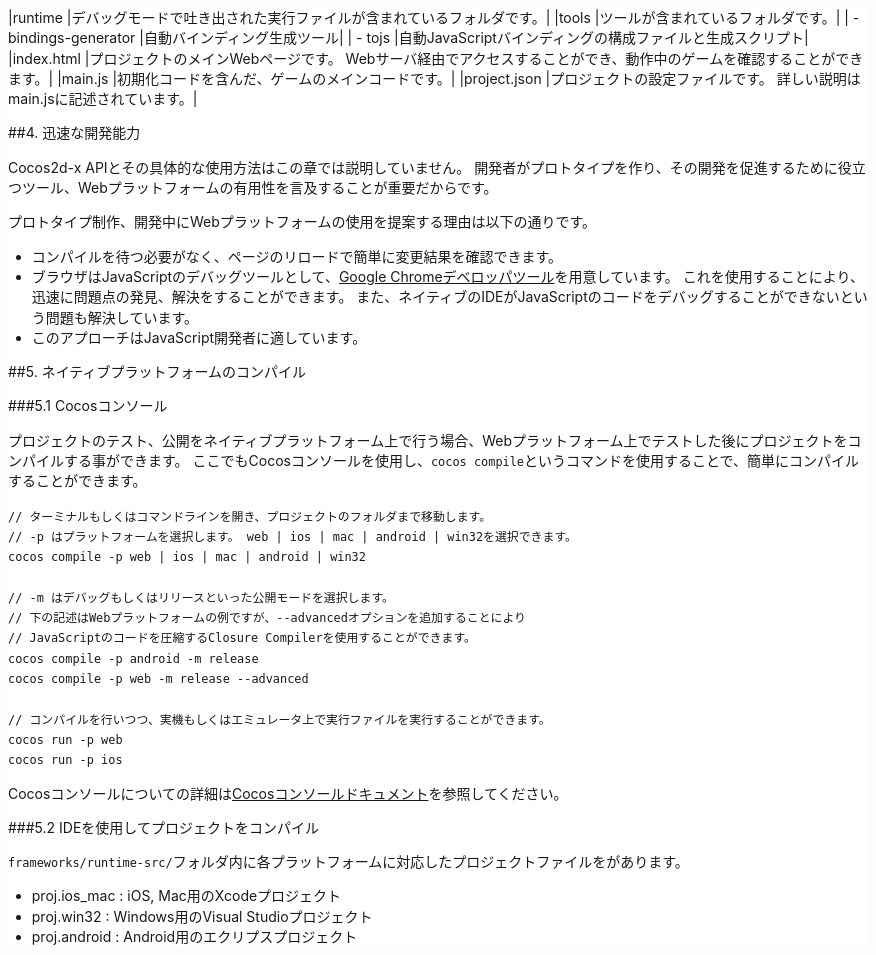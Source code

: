 |runtime                |デバッグモードで吐き出された実行ファイルが含まれているフォルダです。|
|tools                  |ツールが含まれているフォルダです。|
| - bindings-generator  |自動バインディング生成ツール|
| - tojs                |自動JavaScriptバインディングの構成ファイルと生成スクリプト|
|index.html             |プロジェクトのメインWebページです。 Webサーバ経由でアクセスすることができ、動作中のゲームを確認することができます。|
|main.js                |初期化コードを含んだ、ゲームのメインコードです。|
|project.json           |プロジェクトの設定ファイルです。 詳しい説明はmain.jsに記述されています。|

##4. 迅速な開発能力

Cocos2d-x APIとその具体的な使用方法はこの章では説明していません。 開発者がプロトタイプを作り、その開発を促進するために役立つツール、Webプラットフォームの有用性を言及することが重要だからです。

プロトタイプ制作、開発中にWebプラットフォームの使用を提案する理由は以下の通りです。

- コンパイルを待つ必要がなく、ページのリロードで簡単に変更結果を確認できます。
- ブラウザはJavaScriptのデバッグツールとして、[Google Chromeデベロッパツール](https://developer.chrome.com/devtools)を用意しています。 これを使用することにより、迅速に問題点の発見、解決をすることができます。 また、ネイティブのIDEがJavaScriptのコードをデバッグすることができないという問題も解決しています。
- このアプローチはJavaScript開発者に適しています。

##5. ネイティブプラットフォームのコンパイル

###5.1 Cocosコンソール

プロジェクトのテスト、公開をネイティブプラットフォーム上で行う場合、Webプラットフォーム上でテストした後にプロジェクトをコンパイルする事ができます。 ここでもCocosコンソールを使用し、`cocos compile`というコマンドを使用することで、簡単にコンパイルすることができます。

```
// ターミナルもしくはコマンドラインを開き、プロジェクトのフォルダまで移動します。
// -p はプラットフォームを選択します。 web | ios | mac | android | win32を選択できます。
cocos compile -p web | ios | mac | android | win32

// -m はデバッグもしくはリリースといった公開モードを選択します。
// 下の記述はWebプラットフォームの例ですが、--advancedオプションを追加することにより
// JavaScriptのコードを圧縮するClosure Compilerを使用することができます。
cocos compile -p android -m release
cocos compile -p web -m release --advanced

// コンパイルを行いつつ、実機もしくはエミュレータ上で実行ファイルを実行することができます。
cocos run -p web
cocos run -p ios
```

Cocosコンソールについての詳細は[Cocosコンソールドキュメント](http://cocos2d-x.org/wiki/Cocos2d-console)を参照してください。

###5.2 IDEを使用してプロジェクトをコンパイル

`frameworks/runtime-src/`フォルダ内に各プラットフォームに対応したプロジェクトファイルをがあります。

- proj.ios_mac : iOS, Mac用のXcodeプロジェクト
- proj.win32 : Windows用のVisual Studioプロジェクト
- proj.android : Android用のエクリプスプロジェクト
